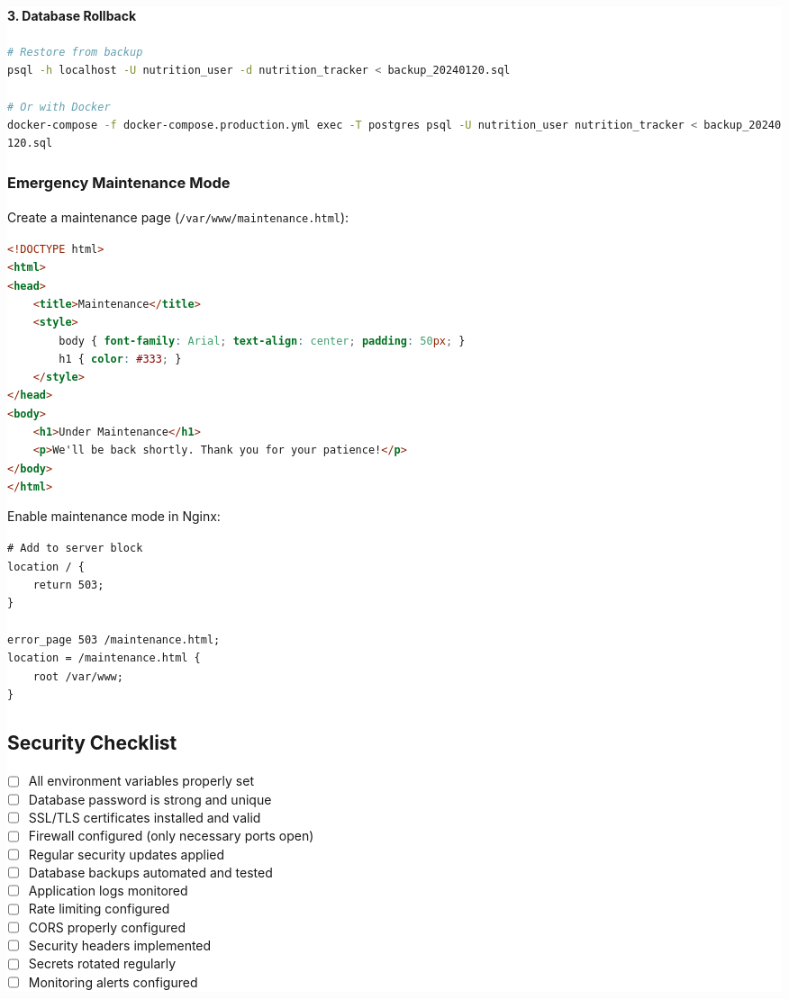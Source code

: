 #### 3. Database Rollback
```bash
# Restore from backup
psql -h localhost -U nutrition_user -d nutrition_tracker < backup_20240120.sql

# Or with Docker
docker-compose -f docker-compose.production.yml exec -T postgres psql -U nutrition_user nutrition_tracker < backup_20240120.sql
```

### Emergency Maintenance Mode

Create a maintenance page (`/var/www/maintenance.html`):
```html
<!DOCTYPE html>
<html>
<head>
    <title>Maintenance</title>
    <style>
        body { font-family: Arial; text-align: center; padding: 50px; }
        h1 { color: #333; }
    </style>
</head>
<body>
    <h1>Under Maintenance</h1>
    <p>We'll be back shortly. Thank you for your patience!</p>
</body>
</html>
```

Enable maintenance mode in Nginx:
```nginx
# Add to server block
location / {
    return 503;
}

error_page 503 /maintenance.html;
location = /maintenance.html {
    root /var/www;
}
```

## Security Checklist

- [ ] All environment variables properly set
- [ ] Database password is strong and unique
- [ ] SSL/TLS certificates installed and valid
- [ ] Firewall configured (only necessary ports open)
- [ ] Regular security updates applied
- [ ] Database backups automated and tested
- [ ] Application logs monitored
- [ ] Rate limiting configured
- [ ] CORS properly configured
- [ ] Security headers implemented
- [ ] Secrets rotated regularly
- [ ] Monitoring alerts configured
